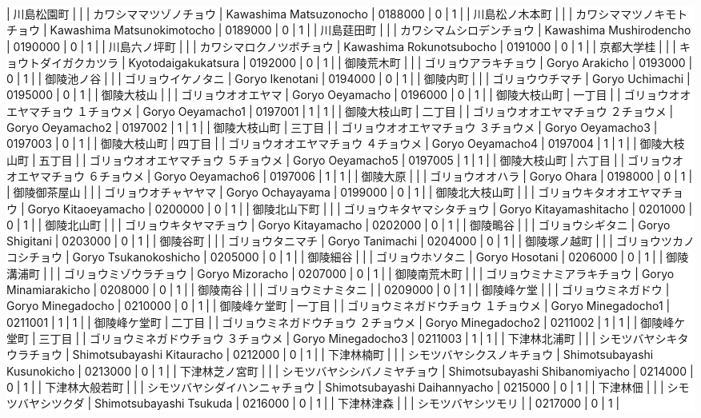 | 川島松園町 |  |  | カワシママツゾノチョウ   | Kawashima Matsuzonocho | 0188000 | 0 | 1 |
| 川島松ノ木本町 |  |  | カワシママツノキモトチョウ   | Kawashima Matsunokimotocho | 0189000 | 0 | 1 |
| 川島莚田町 |  |  | カワシマムシロデンチョウ   | Kawashima Mushirodencho | 0190000 | 0 | 1 |
| 川島六ノ坪町 |  |  | カワシマロクノツボチョウ   | Kawashima Rokunotsubocho | 0191000 | 0 | 1 |
| 京都大学桂 |  |  | キョウトダイガクカツラ   | Kyotodaigakukatsura | 0192000 | 0 | 1 |
| 御陵荒木町 |  |  | ゴリョウアラキチョウ   | Goryo Arakicho | 0193000 | 0 | 1 |
| 御陵池ノ谷 |  |  | ゴリョウイケノタニ   | Goryo Ikenotani | 0194000 | 0 | 1 |
| 御陵内町 |  |  | ゴリョウウチマチ   | Goryo Uchimachi | 0195000 | 0 | 1 |
| 御陵大枝山 |  |  | ゴリョウオオエヤマ   | Goryo Oeyamacho | 0196000 | 0 | 1 |
| 御陵大枝山町 | 一丁目 |  | ゴリョウオオエヤマチョウ １チョウメ  | Goryo Oeyamacho1 | 0197001 | 1 | 1 |
| 御陵大枝山町 | 二丁目 |  | ゴリョウオオエヤマチョウ ２チョウメ  | Goryo Oeyamacho2 | 0197002 | 1 | 1 |
| 御陵大枝山町 | 三丁目 |  | ゴリョウオオエヤマチョウ ３チョウメ  | Goryo Oeyamacho3 | 0197003 | 0 | 1 |
| 御陵大枝山町 | 四丁目 |  | ゴリョウオオエヤマチョウ ４チョウメ  | Goryo Oeyamacho4 | 0197004 | 1 | 1 |
| 御陵大枝山町 | 五丁目 |  | ゴリョウオオエヤマチョウ ５チョウメ  | Goryo Oeyamacho5 | 0197005 | 1 | 1 |
| 御陵大枝山町 | 六丁目 |  | ゴリョウオオエヤマチョウ ６チョウメ  | Goryo Oeyamacho6 | 0197006 | 1 | 1 |
| 御陵大原 |  |  | ゴリョウオオハラ   | Goryo Ohara | 0198000 | 0 | 1 |
| 御陵御茶屋山 |  |  | ゴリョウオチャヤヤマ   | Goryo Ochayayama | 0199000 | 0 | 1 |
| 御陵北大枝山町 |  |  | ゴリョウキタオオエヤマチョウ   | Goryo Kitaoeyamacho | 0200000 | 0 | 1 |
| 御陵北山下町 |  |  | ゴリョウキタヤマシタチョウ   | Goryo Kitayamashitacho | 0201000 | 0 | 1 |
| 御陵北山町 |  |  | ゴリョウキタヤマチョウ   | Goryo Kitayamacho | 0202000 | 0 | 1 |
| 御陵鴫谷 |  |  | ゴリョウシギタニ   | Goryo Shigitani | 0203000 | 0 | 1 |
| 御陵谷町 |  |  | ゴリョウタニマチ   | Goryo Tanimachi | 0204000 | 0 | 1 |
| 御陵塚ノ越町 |  |  | ゴリョウツカノコシチョウ   | Goryo Tsukanokoshicho | 0205000 | 0 | 1 |
| 御陵細谷 |  |  | ゴリョウホソタニ   | Goryo Hosotani | 0206000 | 0 | 1 |
| 御陵溝浦町 |  |  | ゴリョウミゾウラチョウ   | Goryo Mizoracho | 0207000 | 0 | 1 |
| 御陵南荒木町 |  |  | ゴリョウミナミアラキチョウ   | Goryo Minamiarakicho | 0208000 | 0 | 1 |
| 御陵南谷 |  |  | ゴリョウミナミタニ   |  | 0209000 | 0 | 1 |
| 御陵峰ケ堂 |  |  | ゴリョウミネガドウ   | Goryo Minegadocho | 0210000 | 0 | 1 |
| 御陵峰ケ堂町 | 一丁目 |  | ゴリョウミネガドウチョウ １チョウメ  | Goryo Minegadocho1 | 0211001 | 1 | 1 |
| 御陵峰ケ堂町 | 二丁目 |  | ゴリョウミネガドウチョウ ２チョウメ  | Goryo Minegadocho2 | 0211002 | 1 | 1 |
| 御陵峰ケ堂町 | 三丁目 |  | ゴリョウミネガドウチョウ ３チョウメ  | Goryo Minegadocho3 | 0211003 | 1 | 1 |
| 下津林北浦町 |  |  | シモツバヤシキタウラチョウ   | Shimotsubayashi Kitauracho | 0212000 | 0 | 1 |
| 下津林楠町 |  |  | シモツバヤシクスノキチョウ   | Shimotsubayashi Kusunokicho | 0213000 | 0 | 1 |
| 下津林芝ノ宮町 |  |  | シモツバヤシシバノミヤチョウ   | Shimotsubayashi Shibanomiyacho | 0214000 | 0 | 1 |
| 下津林大般若町 |  |  | シモツバヤシダイハンニャチョウ   | Shimotsubayashi Daihannyacho | 0215000 | 0 | 1 |
| 下津林佃 |  |  | シモツバヤシツクダ   | Shimotsubayashi Tsukuda | 0216000 | 0 | 1 |
| 下津林津森 |  |  | シモツバヤシツモリ   |  | 0217000 | 0 | 1 |